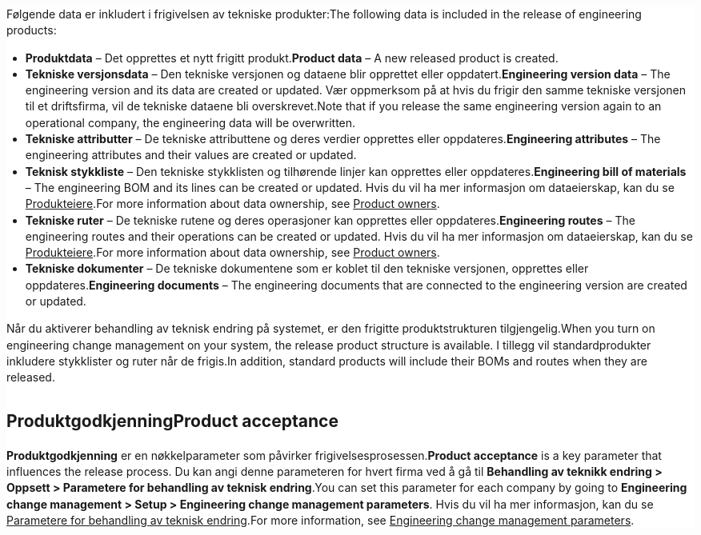 <span data-ttu-id="516e2-121">Følgende data er inkludert i frigivelsen av tekniske produkter:</span><span class="sxs-lookup"><span data-stu-id="516e2-121">The following data is included in the release of engineering products:</span></span>

- <span data-ttu-id="516e2-122">**Produktdata** – Det opprettes et nytt frigitt produkt.</span><span class="sxs-lookup"><span data-stu-id="516e2-122">**Product data** – A new released product is created.</span></span>
- <span data-ttu-id="516e2-123">**Tekniske versjonsdata** – Den tekniske versjonen og dataene blir opprettet eller oppdatert.</span><span class="sxs-lookup"><span data-stu-id="516e2-123">**Engineering version data** – The engineering version and its data are created or updated.</span></span> <span data-ttu-id="516e2-124">Vær oppmerksom på at hvis du frigir den samme tekniske versjonen til et driftsfirma, vil de tekniske dataene bli overskrevet.</span><span class="sxs-lookup"><span data-stu-id="516e2-124">Note that if you release the same engineering version again to an operational company, the engineering data will be overwritten.</span></span>
- <span data-ttu-id="516e2-125">**Tekniske attributter** – De tekniske attributtene og deres verdier opprettes eller oppdateres.</span><span class="sxs-lookup"><span data-stu-id="516e2-125">**Engineering attributes** – The engineering attributes and their values are created or updated.</span></span>
- <span data-ttu-id="516e2-126">**Teknisk stykkliste** – Den tekniske stykklisten og tilhørende linjer kan opprettes eller oppdateres.</span><span class="sxs-lookup"><span data-stu-id="516e2-126">**Engineering bill of materials** – The engineering BOM and its lines can be created or updated.</span></span> <span data-ttu-id="516e2-127">Hvis du vil ha mer informasjon om dataeierskap, kan du se [Produkteiere](product-owner.md).</span><span class="sxs-lookup"><span data-stu-id="516e2-127">For more information about data ownership, see [Product owners](product-owner.md).</span></span>
- <span data-ttu-id="516e2-128">**Tekniske ruter** – De tekniske rutene og deres operasjoner kan opprettes eller oppdateres.</span><span class="sxs-lookup"><span data-stu-id="516e2-128">**Engineering routes** – The engineering routes and their operations can be created or updated.</span></span> <span data-ttu-id="516e2-129">Hvis du vil ha mer informasjon om dataeierskap, kan du se [Produkteiere](product-owner.md).</span><span class="sxs-lookup"><span data-stu-id="516e2-129">For more information about data ownership, see [Product owners](product-owner.md).</span></span>
- <span data-ttu-id="516e2-130">**Tekniske dokumenter** – De tekniske dokumentene som er koblet til den tekniske versjonen, opprettes eller oppdateres.</span><span class="sxs-lookup"><span data-stu-id="516e2-130">**Engineering documents** – The engineering documents that are connected to the engineering version are created or updated.</span></span>

<span data-ttu-id="516e2-131">Når du aktiverer behandling av teknisk endring på systemet, er den frigitte produktstrukturen tilgjengelig.</span><span class="sxs-lookup"><span data-stu-id="516e2-131">When you turn on engineering change management on your system, the release product structure is available.</span></span> <span data-ttu-id="516e2-132">I tillegg vil standardprodukter inkludere stykklister og ruter når de frigis.</span><span class="sxs-lookup"><span data-stu-id="516e2-132">In addition, standard products will include their BOMs and routes when they are released.</span></span>

## <a name="product-acceptance"></a><span data-ttu-id="516e2-133">Produktgodkjenning</span><span class="sxs-lookup"><span data-stu-id="516e2-133">Product acceptance</span></span>

<span data-ttu-id="516e2-134">**Produktgodkjenning** er en nøkkelparameter som påvirker frigivelsesprosessen.</span><span class="sxs-lookup"><span data-stu-id="516e2-134">**Product acceptance** is a key parameter that influences the release process.</span></span> <span data-ttu-id="516e2-135">Du kan angi denne parameteren for hvert firma ved å gå til **Behandling av teknikk endring \> Oppsett \> Parametere for behandling av teknisk endring**.</span><span class="sxs-lookup"><span data-stu-id="516e2-135">You can set this parameter for each company by going to **Engineering change management \> Setup \> Engineering change management parameters**.</span></span> <span data-ttu-id="516e2-136">Hvis du vil ha mer informasjon, kan du se [Parametere for behandling av teknisk endring](engineering-parameters.md).</span><span class="sxs-lookup"><span data-stu-id="516e2-136">For more information, see [Engineering change management parameters](engineering-parameters.md).</span></span>
